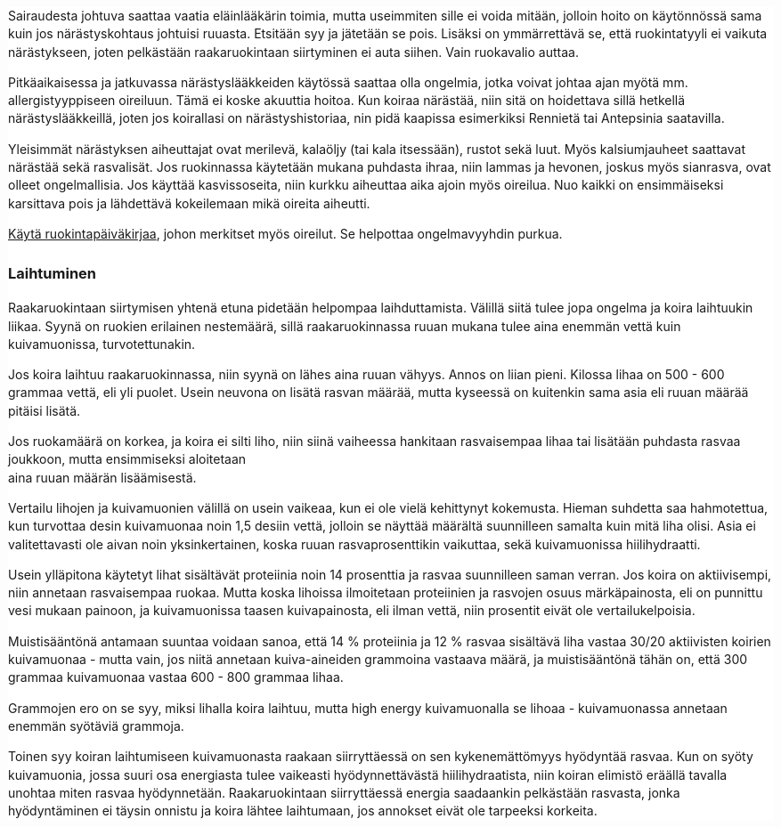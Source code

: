 Sairaudesta johtuva saattaa vaatia eläinlääkärin toimia, mutta useimmiten sille ei voida mitään, jolloin hoito on käytönnössä sama kuin jos närästyskohtaus johtuisi ruuasta. Etsitään syy ja jätetään se pois. Lisäksi on ymmärrettävä se, että ruokintatyyli ei vaikuta närästykseen, joten pelkästään raakaruokintaan siirtyminen ei auta siihen. Vain ruokavalio auttaa.

Pitkäaikaisessa ja jatkuvassa närästyslääkkeiden käytössä saattaa olla ongelmia, jotka voivat johtaa ajan myötä mm. allergistyyppiseen oireiluun. Tämä ei koske akuuttia hoitoa. Kun koiraa närästää, niin sitä on hoidettava sillä hetkellä närästyslääkkeillä, joten jos koirallasi on närästyshistoriaa, nin pidä kaapissa esimerkiksi Rennietä tai Antepsinia saatavilla.

Yleisimmät närästyksen aiheuttajat ovat merilevä, kalaöljy (tai kala itsessään), rustot sekä luut. Myös kalsiumjauheet saattavat närästää sekä rasvalisät. Jos ruokinnassa käytetään mukana puhdasta ihraa, niin lammas ja hevonen, joskus myös sianrasva, ovat olleet ongelmallisia. Jos käyttää kasvissoseita, niin kurkku aiheuttaa aika ajoin myös oireilua. Nuo kaikki on ensimmäiseksi karsittava pois ja lähdettävä kokeilemaan mikä oireita aiheutti.

[Käytä ruokintapäiväkirjaa](https://www.katiska.eu/tieto/koiran-terveys-yleinen/ruokintapaivakirja/), johon merkitset myös oireilut. Se helpottaa ongelmavyyhdin purkua.

### Laihtuminen

Raakaruokintaan siirtymisen yhtenä etuna pidetään helpompaa laihduttamista. Välillä siitä tulee jopa ongelma ja koira laihtuukin liikaa. Syynä on ruokien erilainen nestemäärä, sillä raakaruokinnassa ruuan mukana tulee aina enemmän vettä kuin kuivamuonissa, turvotettunakin.

Jos koira laihtuu raakaruokinnassa, niin syynä on lähes aina ruuan vähyys. Annos on liian pieni. Kilossa lihaa on 500 - 600 grammaa vettä, eli yli puolet. Usein neuvona on lisätä rasvan määrää, mutta kyseessä on kuitenkin sama asia eli ruuan määrää pitäisi lisätä.

Jos ruokamäärä on korkea, ja koira ei silti liho, niin siinä vaiheessa hankitaan rasvaisempaa lihaa tai lisätään puhdasta rasvaa joukkoon, mutta ensimmiseksi aloitetaan  
aina ruuan määrän lisäämisestä.

Vertailu lihojen ja kuivamuonien välillä on usein vaikeaa, kun ei ole vielä kehittynyt kokemusta. Hieman suhdetta saa hahmotettua, kun turvottaa desin kuivamuonaa noin 1,5 desiin vettä, jolloin se näyttää määrältä suunnilleen samalta kuin mitä liha olisi. Asia ei valitettavasti ole aivan noin yksinkertainen, koska ruuan rasvaprosenttikin vaikuttaa, sekä kuivamuonissa hiilihydraatti.

Usein ylläpitona käytetyt lihat sisältävät proteiinia noin 14 prosenttia ja rasvaa suunnilleen saman verran. Jos koira on aktiivisempi, niin annetaan rasvaisempaa ruokaa. Mutta koska lihoissa ilmoitetaan proteiinien ja rasvojen osuus märkäpainosta, eli on punnittu vesi mukaan painoon, ja kuivamuonissa taasen kuivapainosta, eli ilman vettä, niin prosentit eivät ole vertailukelpoisia.

Muistisääntönä antamaan suuntaa voidaan sanoa, että 14 % proteiinia ja 12 % rasvaa sisältävä liha vastaa 30/20 aktiivisten koirien kuivamuonaa - mutta vain, jos niitä annetaan kuiva-aineiden grammoina vastaava määrä, ja muistisääntönä tähän on, että 300 grammaa kuivamuonaa vastaa 600 - 800 grammaa lihaa.

Grammojen ero on se syy, miksi lihalla koira laihtuu, mutta high energy kuivamuonalla se lihoaa - kuivamuonassa annetaan enemmän syötäviä grammoja.

Toinen syy koiran laihtumiseen kuivamuonasta raakaan siirryttäessä on sen kykenemättömyys hyödyntää rasvaa. Kun on syöty kuivamuonia, jossa suuri osa energiasta tulee vaikeasti hyödynnettävästä hiilihydraatista, niin koiran elimistö eräällä tavalla unohtaa miten rasvaa hyödynnetään. Raakaruokintaan siirryttäessä energia saadaankin pelkästään rasvasta, jonka hyödyntäminen ei täysin onnistu ja koira lähtee laihtumaan, jos annokset eivät ole tarpeeksi korkeita.
